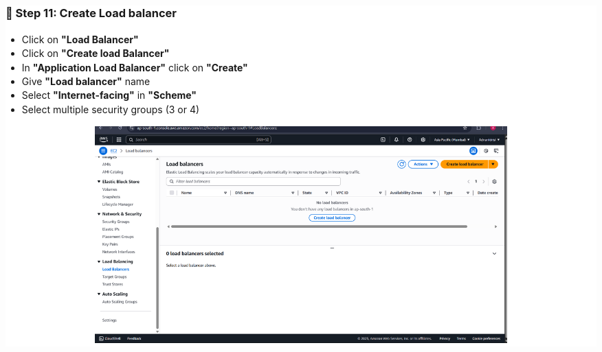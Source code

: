 
### 📌 Step 11: Create Load balancer
- Click on **"Load Balancer"**
- Click on **"Create load Balancer"**
- In **"Application Load Balancer"** click on **"Create"**
- Give **"Load balancer"** name
- Select **"Internet-facing"** in **"Scheme"**
- Select multiple security groups (3 or 4)

<p align="center">
    <img src="Screenshots/step-11.png" width="600"/>
    <br/>